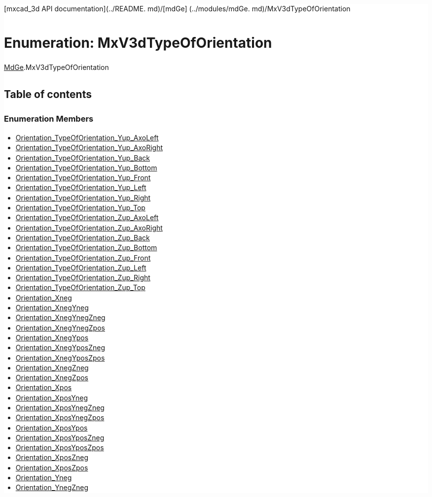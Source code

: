 [mxcad_3d API documentation](../README. md)/[mdGe] (../modules/mdGe. md)/MxV3dTypeOfOrientation

# Enumeration: MxV3dTypeOfOrientation

[MdGe](../modules/MdGe.md).MxV3dTypeOfOrientation

## Table of contents

### Enumeration Members

- [Orientation\_TypeOfOrientation\_Yup\_AxoLeft](MdGe.MxV3dTypeOfOrientation.md#orientation_typeoforientation_yup_axoleft)
- [Orientation\_TypeOfOrientation\_Yup\_AxoRight](MdGe.MxV3dTypeOfOrientation.md#orientation_typeoforientation_yup_axoright)
- [Orientation\_TypeOfOrientation\_Yup\_Back](MdGe.MxV3dTypeOfOrientation.md#orientation_typeoforientation_yup_back)
- [Orientation\_TypeOfOrientation\_Yup\_Bottom](MdGe.MxV3dTypeOfOrientation.md#orientation_typeoforientation_yup_bottom)
- [Orientation\_TypeOfOrientation\_Yup\_Front](MdGe.MxV3dTypeOfOrientation.md#orientation_typeoforientation_yup_front)
- [Orientation\_TypeOfOrientation\_Yup\_Left](MdGe.MxV3dTypeOfOrientation.md#orientation_typeoforientation_yup_left)
- [Orientation\_TypeOfOrientation\_Yup\_Right](MdGe.MxV3dTypeOfOrientation.md#orientation_typeoforientation_yup_right)
- [Orientation\_TypeOfOrientation\_Yup\_Top](MdGe.MxV3dTypeOfOrientation.md#orientation_typeoforientation_yup_top)
- [Orientation\_TypeOfOrientation\_Zup\_AxoLeft](MdGe.MxV3dTypeOfOrientation.md#orientation_typeoforientation_zup_axoleft)
- [Orientation\_TypeOfOrientation\_Zup\_AxoRight](MdGe.MxV3dTypeOfOrientation.md#orientation_typeoforientation_zup_axoright)
- [Orientation\_TypeOfOrientation\_Zup\_Back](MdGe.MxV3dTypeOfOrientation.md#orientation_typeoforientation_zup_back)
- [Orientation\_TypeOfOrientation\_Zup\_Bottom](MdGe.MxV3dTypeOfOrientation.md#orientation_typeoforientation_zup_bottom)
- [Orientation\_TypeOfOrientation\_Zup\_Front](MdGe.MxV3dTypeOfOrientation.md#orientation_typeoforientation_zup_front)
- [Orientation\_TypeOfOrientation\_Zup\_Left](MdGe.MxV3dTypeOfOrientation.md#orientation_typeoforientation_zup_left)
- [Orientation\_TypeOfOrientation\_Zup\_Right](MdGe.MxV3dTypeOfOrientation.md#orientation_typeoforientation_zup_right)
- [Orientation\_TypeOfOrientation\_Zup\_Top](MdGe.MxV3dTypeOfOrientation.md#orientation_typeoforientation_zup_top)
- [Orientation\_Xneg](MdGe.MxV3dTypeOfOrientation.md#orientation_xneg)
- [Orientation\_XnegYneg](MdGe.MxV3dTypeOfOrientation.md#orientation_xnegyneg)
- [Orientation\_XnegYnegZneg](MdGe.MxV3dTypeOfOrientation.md#orientation_xnegynegzneg)
- [Orientation\_XnegYnegZpos](MdGe.MxV3dTypeOfOrientation.md#orientation_xnegynegzpos)
- [Orientation\_XnegYpos](MdGe.MxV3dTypeOfOrientation.md#orientation_xnegypos)
- [Orientation\_XnegYposZneg](MdGe.MxV3dTypeOfOrientation.md#orientation_xnegyposzneg)
- [Orientation\_XnegYposZpos](MdGe.MxV3dTypeOfOrientation.md#orientation_xnegyposzpos)
- [Orientation\_XnegZneg](MdGe.MxV3dTypeOfOrientation.md#orientation_xnegzneg)
- [Orientation\_XnegZpos](MdGe.MxV3dTypeOfOrientation.md#orientation_xnegzpos)
- [Orientation\_Xpos](MdGe.MxV3dTypeOfOrientation.md#orientation_xpos)
- [Orientation\_XposYneg](MdGe.MxV3dTypeOfOrientation.md#orientation_xposyneg)
- [Orientation\_XposYnegZneg](MdGe.MxV3dTypeOfOrientation.md#orientation_xposynegzneg)
- [Orientation\_XposYnegZpos](MdGe.MxV3dTypeOfOrientation.md#orientation_xposynegzpos)
- [Orientation\_XposYpos](MdGe.MxV3dTypeOfOrientation.md#orientation_xposypos)
- [Orientation\_XposYposZneg](MdGe.MxV3dTypeOfOrientation.md#orientation_xposyposzneg)
- [Orientation\_XposYposZpos](MdGe.MxV3dTypeOfOrientation.md#orientation_xposyposzpos)
- [Orientation\_XposZneg](MdGe.MxV3dTypeOfOrientation.md#orientation_xposzneg)
- [Orientation\_XposZpos](MdGe.MxV3dTypeOfOrientation.md#orientation_xposzpos)
- [Orientation\_Yneg](MdGe.MxV3dTypeOfOrientation.md#orientation_yneg)
- [Orientation\_YnegZneg](MdGe.MxV3dTypeOfOrientation.md#orientation_ynegzneg)